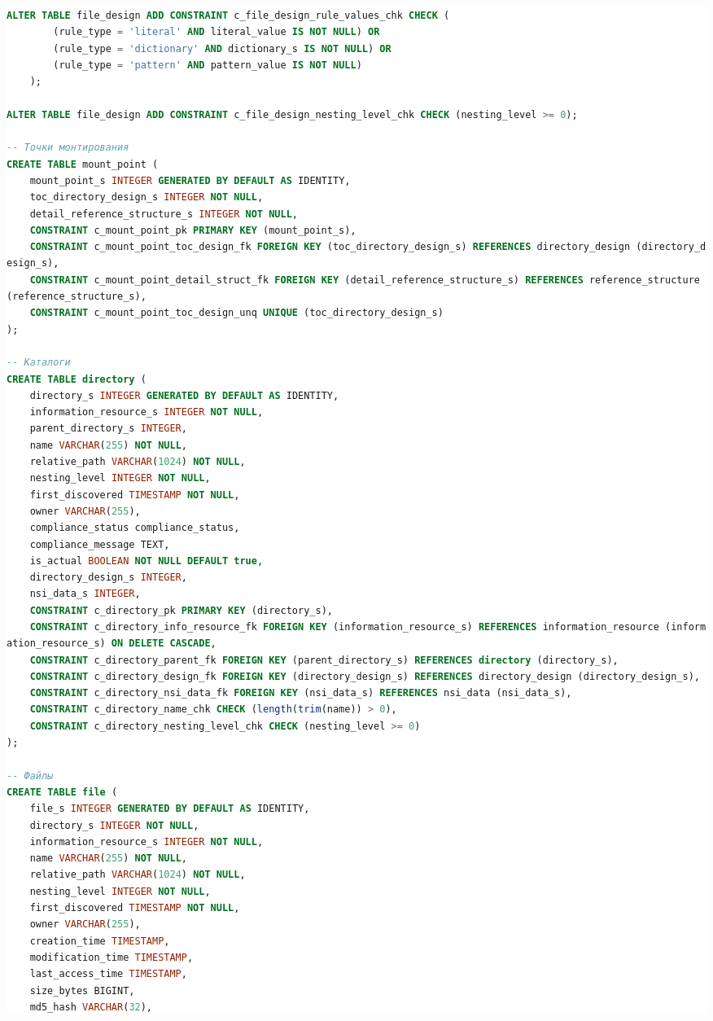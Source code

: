 ```sql
ALTER TABLE file_design ADD CONSTRAINT c_file_design_rule_values_chk CHECK (
        (rule_type = 'literal' AND literal_value IS NOT NULL) OR
        (rule_type = 'dictionary' AND dictionary_s IS NOT NULL) OR
        (rule_type = 'pattern' AND pattern_value IS NOT NULL)
    );
    
ALTER TABLE file_design ADD CONSTRAINT c_file_design_nesting_level_chk CHECK (nesting_level >= 0);

-- Точки монтирования
CREATE TABLE mount_point (
    mount_point_s INTEGER GENERATED BY DEFAULT AS IDENTITY,
    toc_directory_design_s INTEGER NOT NULL,
    detail_reference_structure_s INTEGER NOT NULL,
    CONSTRAINT c_mount_point_pk PRIMARY KEY (mount_point_s),
    CONSTRAINT c_mount_point_toc_design_fk FOREIGN KEY (toc_directory_design_s) REFERENCES directory_design (directory_design_s),
    CONSTRAINT c_mount_point_detail_struct_fk FOREIGN KEY (detail_reference_structure_s) REFERENCES reference_structure (reference_structure_s),
    CONSTRAINT c_mount_point_toc_design_unq UNIQUE (toc_directory_design_s)
);

-- Каталоги
CREATE TABLE directory (
    directory_s INTEGER GENERATED BY DEFAULT AS IDENTITY,
    information_resource_s INTEGER NOT NULL,
    parent_directory_s INTEGER,
    name VARCHAR(255) NOT NULL,
    relative_path VARCHAR(1024) NOT NULL,
    nesting_level INTEGER NOT NULL,
    first_discovered TIMESTAMP NOT NULL,
    owner VARCHAR(255),
    compliance_status compliance_status,
    compliance_message TEXT,
    is_actual BOOLEAN NOT NULL DEFAULT true,
    directory_design_s INTEGER,
    nsi_data_s INTEGER,
    CONSTRAINT c_directory_pk PRIMARY KEY (directory_s),
    CONSTRAINT c_directory_info_resource_fk FOREIGN KEY (information_resource_s) REFERENCES information_resource (information_resource_s) ON DELETE CASCADE,
    CONSTRAINT c_directory_parent_fk FOREIGN KEY (parent_directory_s) REFERENCES directory (directory_s),
    CONSTRAINT c_directory_design_fk FOREIGN KEY (directory_design_s) REFERENCES directory_design (directory_design_s),
    CONSTRAINT c_directory_nsi_data_fk FOREIGN KEY (nsi_data_s) REFERENCES nsi_data (nsi_data_s),
    CONSTRAINT c_directory_name_chk CHECK (length(trim(name)) > 0),
    CONSTRAINT c_directory_nesting_level_chk CHECK (nesting_level >= 0)
);

-- Файлы
CREATE TABLE file (
    file_s INTEGER GENERATED BY DEFAULT AS IDENTITY,
    directory_s INTEGER NOT NULL,
    information_resource_s INTEGER NOT NULL,
    name VARCHAR(255) NOT NULL,
    relative_path VARCHAR(1024) NOT NULL,
    nesting_level INTEGER NOT NULL,
    first_discovered TIMESTAMP NOT NULL,
    owner VARCHAR(255),
    creation_time TIMESTAMP,
    modification_time TIMESTAMP,
    last_access_time TIMESTAMP,
    size_bytes BIGINT,
    md5_hash VARCHAR(32),
```